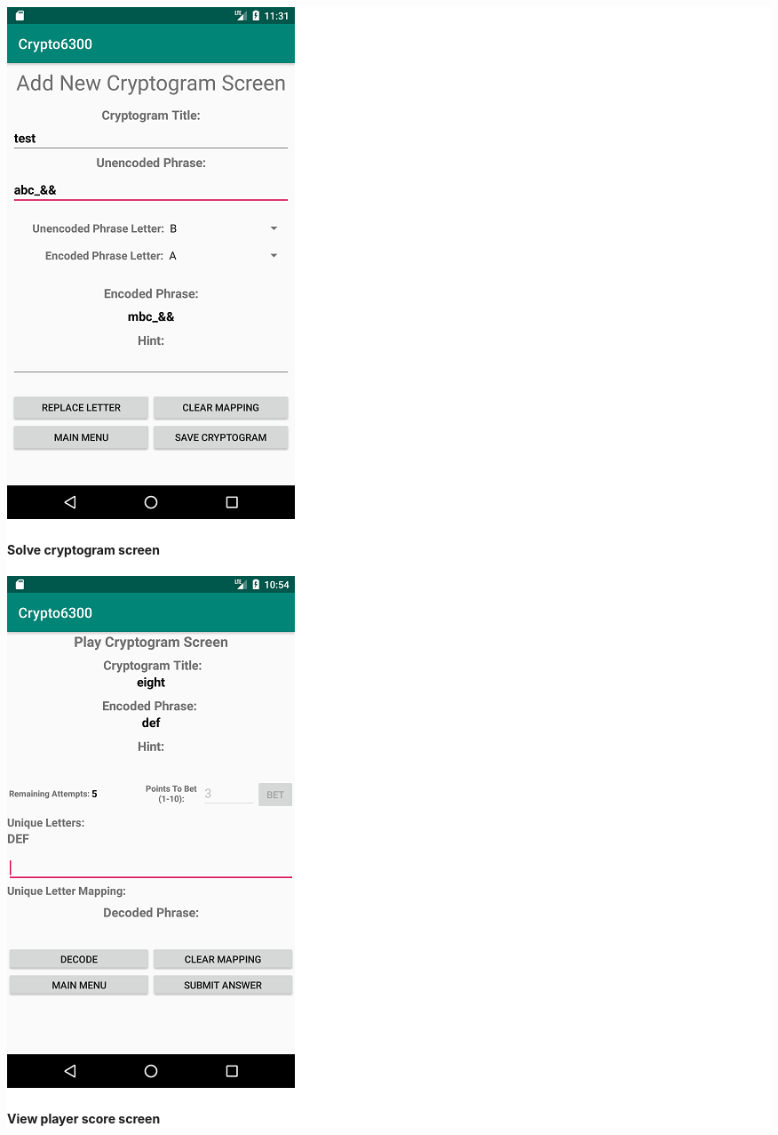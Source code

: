 ![create_cryptogram](./Diagrams/create_cryptogram.png)
#### Solve cryptogram screen
![create_cryptogram](./Diagrams/play_cryptogram.png)
#### View player score screen